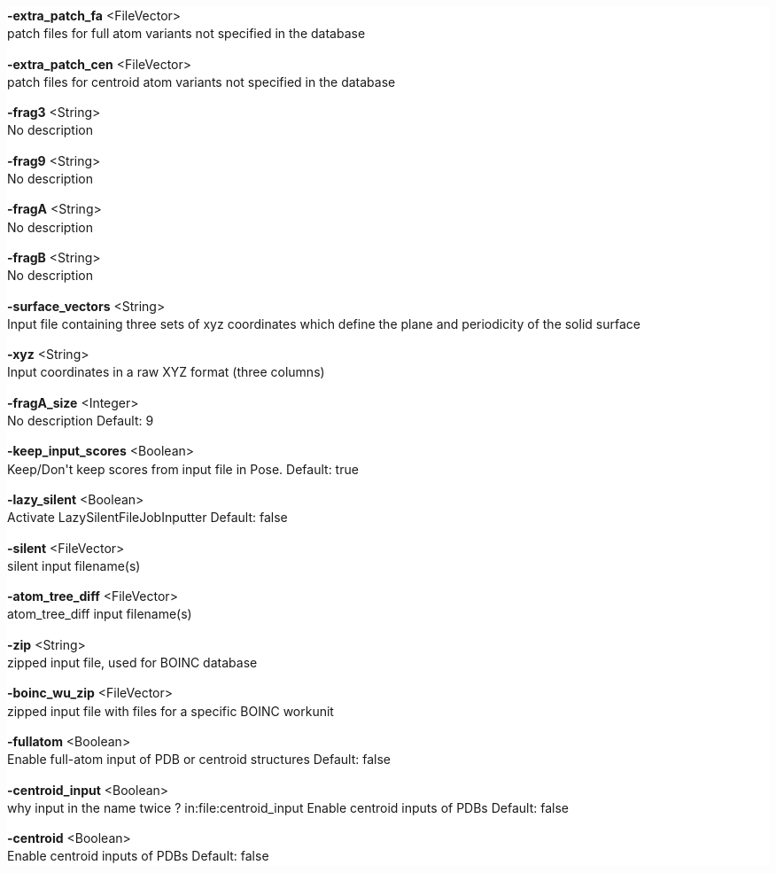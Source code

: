  **-extra\_patch\_fa** \<FileVector\>   
patch files for full atom variants not specified in the database

 **-extra\_patch\_cen** \<FileVector\>   
patch files for centroid atom variants not specified in the database

 **-frag3** \<String\>   
No description

 **-frag9** \<String\>   
No description

 **-fragA** \<String\>   
No description

 **-fragB** \<String\>   
No description

 **-surface\_vectors** \<String\>   
Input file containing three sets of xyz coordinates which define the plane and periodicity of the solid surface

 **-xyz** \<String\>   
Input coordinates in a raw XYZ format (three columns)

 **-fragA\_size** \<Integer\>   
No description
 Default: 9

 **-keep\_input\_scores** \<Boolean\>   
Keep/Don't keep scores from input file in Pose.
 Default: true

 **-lazy\_silent** \<Boolean\>   
Activate LazySilentFileJobInputter
 Default: false

 **-silent** \<FileVector\>   
silent input filename(s)

 **-atom\_tree\_diff** \<FileVector\>   
atom\_tree\_diff input filename(s)

 **-zip** \<String\>   
zipped input file, used for BOINC database

 **-boinc\_wu\_zip** \<FileVector\>   
zipped input file with files for a specific BOINC workunit

 **-fullatom** \<Boolean\>   
Enable full-atom input of PDB or centroid structures
 Default: false

 **-centroid\_input** \<Boolean\>   
why input in the name twice ? in:file:centroid\_input Enable centroid inputs of PDBs
 Default: false

 **-centroid** \<Boolean\>   
Enable centroid inputs of PDBs
 Default: false
